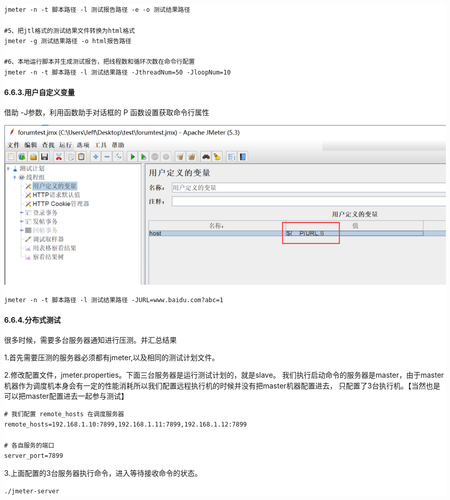 ```shell
jmeter -n -t 脚本路径 -l 测试报告路径 -e -o 测试结果路径

#5、把jtl格式的测试结果文件转换为html格式
jmeter -g 测试结果路径 -o html报告路径

#6、本地运行脚本并生成测试报告，把线程数和循环次数在命令行配置
jmeter -n -t 脚本路径 -l 测试结果路径 -JthreadNum=50 -JloopNum=10
```

#### 6.6.3.用户自定义变量
借助 -J参数，利用函数助手对话框的 P 函数设置获取命令行属性

![](img/jmeter/media/087556b3.png)

```shell
jmeter -n -t 脚本路径 -l 测试结果路径 -JURL=www.baidu.com?abc=1
```

#### 6.6.4.分布式测试
很多时候，需要多台服务器通知进行压测。并汇总结果

1.首先需要压测的服务器必须都有jmeter,以及相同的测试计划文件。

2.修改配置文件，jmeter.properties。下面三台服务器是运行测试计划的，就是slave。
我们执行启动命令的服务器是master，由于master机器作为调度机本身会有一定的性能消耗所以我们配置远程执行机的时候并没有把master机器配置进去，
只配置了3台执行机。【当然也是可以把master配置进去一起参与测试】

```properties
# 我们配置 remote_hosts 在调度服务器
remote_hosts=192.168.1.10:7899,192.168.1.11:7899,192.168.1.12:7899

# 各自服务的端口
server_port=7899
```

3.上面配置的3台服务器执行命令，进入等待接收命令的状态。
```shell
./jmeter-server
```
